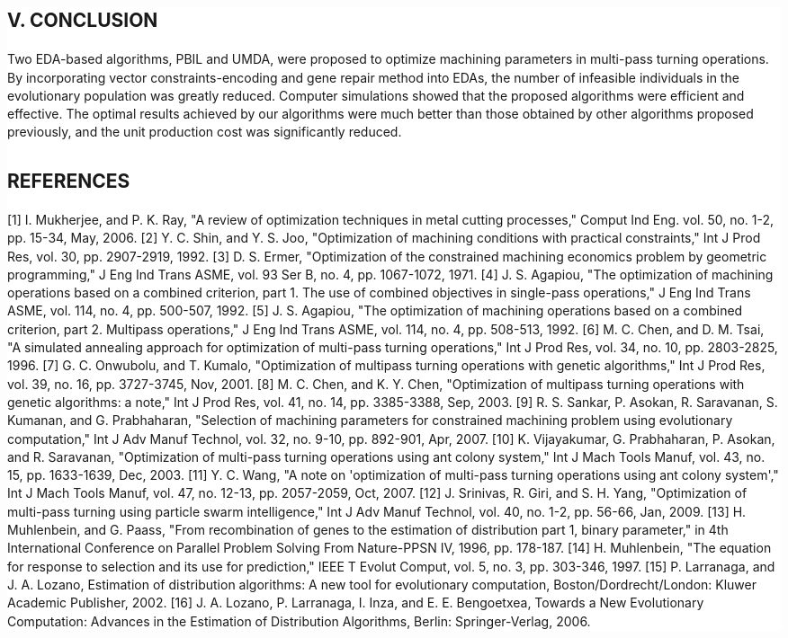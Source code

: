 ## V. CONCLUSION

Two EDA-based algorithms, PBIL and UMDA, were proposed to optimize machining parameters in multi-pass turning operations. By incorporating vector constraints-encoding and gene repair method into EDAs, the number of infeasible individuals in the evolutionary population was greatly reduced. Computer simulations showed that the proposed algorithms were efficient and effective. The optimal results achieved by our algorithms were much better than those obtained by other algorithms proposed previously, and the unit production cost was significantly reduced.

## REFERENCES

[1] I. Mukherjee, and P. K. Ray, "A review of optimization techniques in metal cutting processes," Comput Ind Eng. vol. 50, no. 1-2, pp. 15-34, May, 2006.
[2] Y. C. Shin, and Y. S. Joo, "Optimization of machining conditions with practical constraints," Int J Prod Res, vol. 30, pp. 2907-2919, 1992.
[3] D. S. Ermer, "Optimization of the constrained machining economics problem by geometric programming," J Eng Ind Trans ASME, vol. 93 Ser B, no. 4, pp. 1067-1072, 1971.
[4] J. S. Agapiou, "The optimization of machining operations based on a combined criterion, part 1. The use of combined objectives in single-pass operations," J Eng Ind Trans ASME, vol. 114, no. 4, pp. 500-507, 1992.
[5] J. S. Agapiou, "The optimization of machining operations based on a combined criterion, part 2. Multipass operations," J Eng Ind Trans ASME, vol. 114, no. 4, pp. 508-513, 1992.
[6] M. C. Chen, and D. M. Tsai, "A simulated annealing approach for optimization of multi-pass turning operations," Int J Prod Res, vol. 34, no. 10, pp. 2803-2825, 1996.
[7] G. C. Onwubolu, and T. Kumalo, "Optimization of multipass turning operations with genetic algorithms," Int J Prod Res, vol. 39, no. 16, pp. 3727-3745, Nov, 2001.
[8] M. C. Chen, and K. Y. Chen, "Optimization of multipass turning operations with genetic algorithms: a note," Int J Prod Res, vol. 41, no. 14, pp. 3385-3388, Sep, 2003.
[9] R. S. Sankar, P. Asokan, R. Saravanan, S. Kumanan, and G. Prabhaharan, "Selection of machining parameters for constrained machining problem using evolutionary computation," Int J Adv Manuf Technol, vol. 32, no. 9-10, pp. 892-901, Apr, 2007.
[10] K. Vijayakumar, G. Prabhaharan, P. Asokan, and R. Saravanan, "Optimization of multi-pass turning operations using ant colony system," Int J Mach Tools Manuf, vol. 43, no. 15, pp. 1633-1639, Dec, 2003.
[11] Y. C. Wang, "A note on 'optimization of multi-pass turning operations using ant colony system'," Int J Mach Tools Manuf, vol. 47, no. 12-13, pp. 2057-2059, Oct, 2007.
[12] J. Srinivas, R. Giri, and S. H. Yang, "Optimization of multi-pass turning using particle swarm intelligence," Int J Adv Manuf Technol, vol. 40, no. 1-2, pp. 56-66, Jan, 2009.
[13] H. Muhlenbein, and G. Paass, "From recombination of genes to the estimation of distribution part 1, binary parameter," in 4th International Conference on Parallel Problem Solving From Nature-PPSN IV, 1996, pp. 178-187.
[14] H. Muhlenbein, "The equation for response to selection and its use for prediction," IEEE T Evolut Comput, vol. 5, no. 3, pp. 303-346, 1997.
[15] P. Larranaga, and J. A. Lozano, Estimation of distribution algorithms: A new tool for evolutionary computation, Boston/Dordrecht/London: Kluwer Academic Publisher, 2002.
[16] J. A. Lozano, P. Larranaga, I. Inza, and E. E. Bengoetxea, Towards a New Evolutionary Computation: Advances in the Estimation of Distribution Algorithms, Berlin: Springer-Verlag, 2006.

[^0]:    This work is supported by the Important Sci-Tech Special Projects of Fujian Province(No.2006HZ0002-4) and Science Foundation for the Youth of Fujian Province, China (2009J05136), * Corresponding author